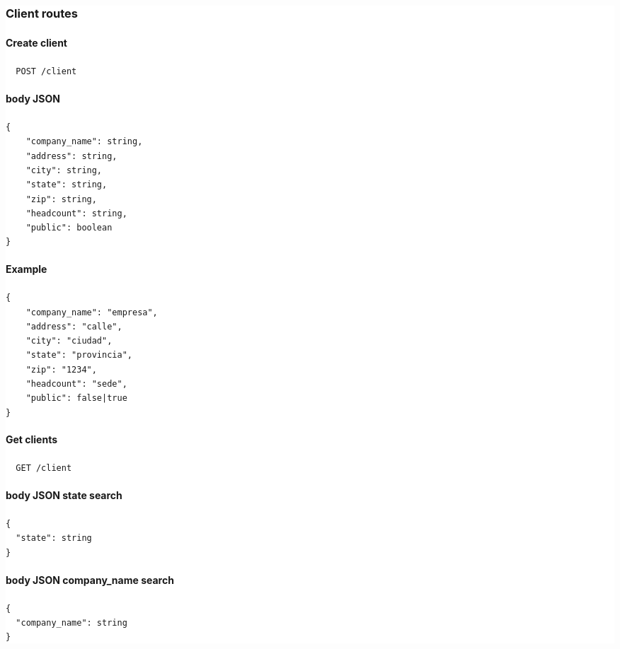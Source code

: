 ### Client routes

#### Create client

```http
  POST /client
```

#### body JSON

```http
{
	"company_name": string,
	"address": string,
	"city": string,
	"state": string,
	"zip": string,
	"headcount": string,
	"public": boolean
}
```

#### Example

```http
{
	"company_name": "empresa",
	"address": "calle",
	"city": "ciudad",
	"state": "provincia",
	"zip": "1234",
	"headcount": "sede",
	"public": false|true
}
```

#### Get clients

```http
  GET /client
```

#### body JSON state search 

```http
{
  "state": string
}
```

#### body JSON company_name search 

```http
{
  "company_name": string
}
```
